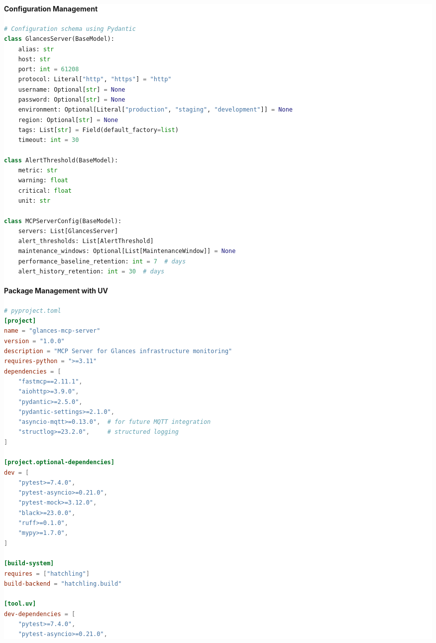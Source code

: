 #### Configuration Management
```python
# Configuration schema using Pydantic
class GlancesServer(BaseModel):
    alias: str
    host: str
    port: int = 61208
    protocol: Literal["http", "https"] = "http"
    username: Optional[str] = None
    password: Optional[str] = None
    environment: Optional[Literal["production", "staging", "development"]] = None
    region: Optional[str] = None
    tags: List[str] = Field(default_factory=list)
    timeout: int = 30

class AlertThreshold(BaseModel):
    metric: str
    warning: float
    critical: float
    unit: str

class MCPServerConfig(BaseModel):
    servers: List[GlancesServer]
    alert_thresholds: List[AlertThreshold]
    maintenance_windows: Optional[List[MaintenanceWindow]] = None
    performance_baseline_retention: int = 7  # days
    alert_history_retention: int = 30  # days
```

#### Package Management with UV
```toml
# pyproject.toml
[project]
name = "glances-mcp-server"
version = "1.0.0"
description = "MCP Server for Glances infrastructure monitoring"
requires-python = ">=3.11"
dependencies = [
    "fastmcp==2.11.1",
    "aiohttp>=3.9.0",
    "pydantic>=2.5.0",
    "pydantic-settings>=2.1.0",
    "asyncio-mqtt>=0.13.0",  # for future MQTT integration
    "structlog>=23.2.0",     # structured logging
]

[project.optional-dependencies]
dev = [
    "pytest>=7.4.0",
    "pytest-asyncio>=0.21.0", 
    "pytest-mock>=3.12.0",
    "black>=23.0.0",
    "ruff>=0.1.0",
    "mypy>=1.7.0",
]

[build-system]
requires = ["hatchling"]
build-backend = "hatchling.build"

[tool.uv]
dev-dependencies = [
    "pytest>=7.4.0",
    "pytest-asyncio>=0.21.0",
```